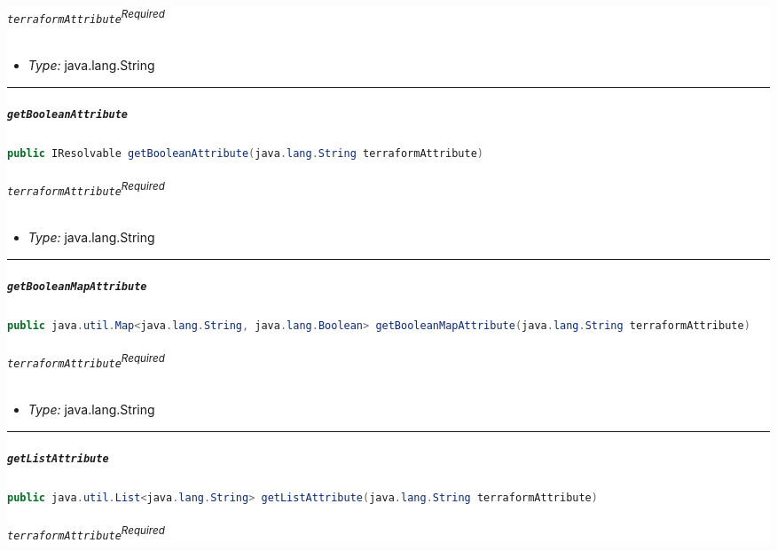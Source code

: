 ###### `terraformAttribute`<sup>Required</sup> <a name="terraformAttribute" id="rhizo-co-terraform-provider-oci.mysqlReplica.MysqlReplicaReplicaOverridesOutputReference.getAnyMapAttribute.parameter.terraformAttribute"></a>

- *Type:* java.lang.String

---

##### `getBooleanAttribute` <a name="getBooleanAttribute" id="rhizo-co-terraform-provider-oci.mysqlReplica.MysqlReplicaReplicaOverridesOutputReference.getBooleanAttribute"></a>

```java
public IResolvable getBooleanAttribute(java.lang.String terraformAttribute)
```

###### `terraformAttribute`<sup>Required</sup> <a name="terraformAttribute" id="rhizo-co-terraform-provider-oci.mysqlReplica.MysqlReplicaReplicaOverridesOutputReference.getBooleanAttribute.parameter.terraformAttribute"></a>

- *Type:* java.lang.String

---

##### `getBooleanMapAttribute` <a name="getBooleanMapAttribute" id="rhizo-co-terraform-provider-oci.mysqlReplica.MysqlReplicaReplicaOverridesOutputReference.getBooleanMapAttribute"></a>

```java
public java.util.Map<java.lang.String, java.lang.Boolean> getBooleanMapAttribute(java.lang.String terraformAttribute)
```

###### `terraformAttribute`<sup>Required</sup> <a name="terraformAttribute" id="rhizo-co-terraform-provider-oci.mysqlReplica.MysqlReplicaReplicaOverridesOutputReference.getBooleanMapAttribute.parameter.terraformAttribute"></a>

- *Type:* java.lang.String

---

##### `getListAttribute` <a name="getListAttribute" id="rhizo-co-terraform-provider-oci.mysqlReplica.MysqlReplicaReplicaOverridesOutputReference.getListAttribute"></a>

```java
public java.util.List<java.lang.String> getListAttribute(java.lang.String terraformAttribute)
```

###### `terraformAttribute`<sup>Required</sup> <a name="terraformAttribute" id="rhizo-co-terraform-provider-oci.mysqlReplica.MysqlReplicaReplicaOverridesOutputReference.getListAttribute.parameter.terraformAttribute"></a>
